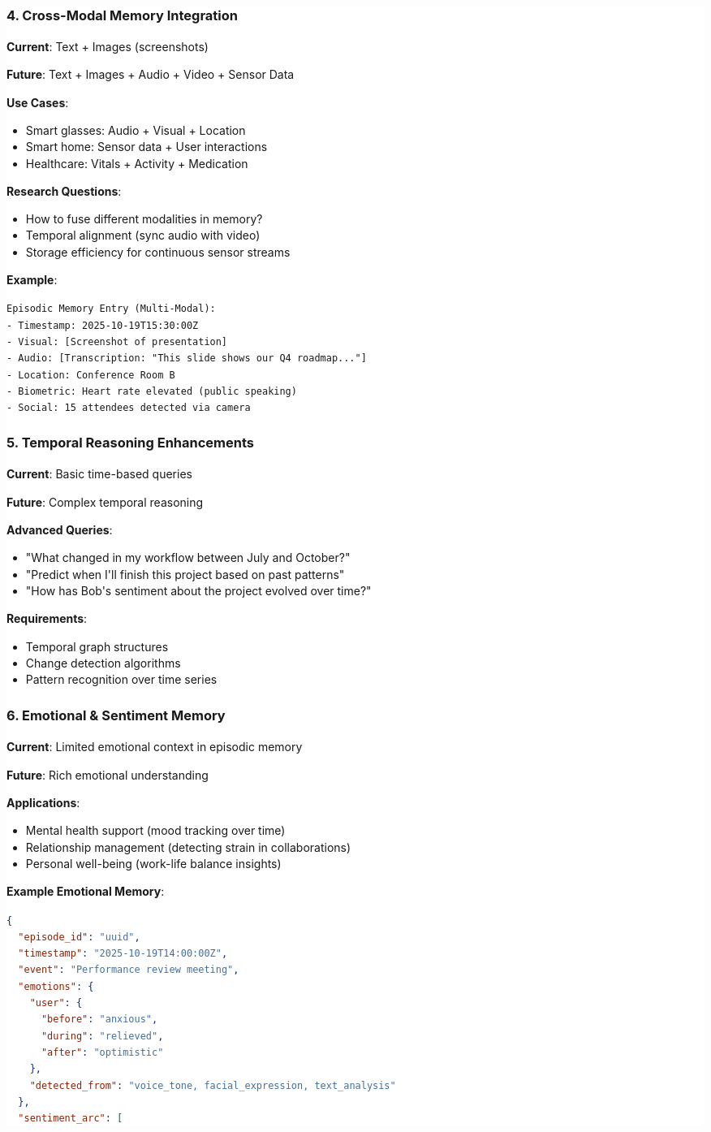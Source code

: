 ### 4. Cross-Modal Memory Integration

**Current**: Text + Images (screenshots)

**Future**: Text + Images + Audio + Video + Sensor Data

**Use Cases**:
- Smart glasses: Audio + Visual + Location
- Smart home: Sensor data + User interactions
- Healthcare: Vitals + Activity + Medication

**Research Questions**:
- How to fuse different modalities in memory?
- Temporal alignment (sync audio with video)
- Storage efficiency for continuous sensor streams

**Example**:
```
Episodic Memory Entry (Multi-Modal):
- Timestamp: 2025-10-19T15:30:00Z
- Visual: [Screenshot of presentation]
- Audio: [Transcription: "This slide shows our Q4 roadmap..."]
- Location: Conference Room B
- Biometric: Heart rate elevated (public speaking)
- Social: 15 attendees detected via camera
```

### 5. Temporal Reasoning Enhancements

**Current**: Basic time-based queries

**Future**: Complex temporal reasoning

**Advanced Queries**:
- "What changed in my workflow between July and October?"
- "Predict when I'll finish this project based on past patterns"
- "How has Bob's sentiment about the project evolved over time?"

**Requirements**:
- Temporal graph structures
- Change detection algorithms
- Pattern recognition over time series

### 6. Emotional & Sentiment Memory

**Current**: Limited emotional context in episodic memory

**Future**: Rich emotional understanding

**Applications**:
- Mental health support (mood tracking over time)
- Relationship management (detecting strain in collaborations)
- Personal well-being (work-life balance insights)

**Example Emotional Memory**:
```json
{
  "episode_id": "uuid",
  "timestamp": "2025-10-19T14:00:00Z",
  "event": "Performance review meeting",
  "emotions": {
    "user": {
      "before": "anxious",
      "during": "relieved",
      "after": "optimistic"
    },
    "detected_from": "voice_tone, facial_expression, text_analysis"
  },
  "sentiment_arc": [
```